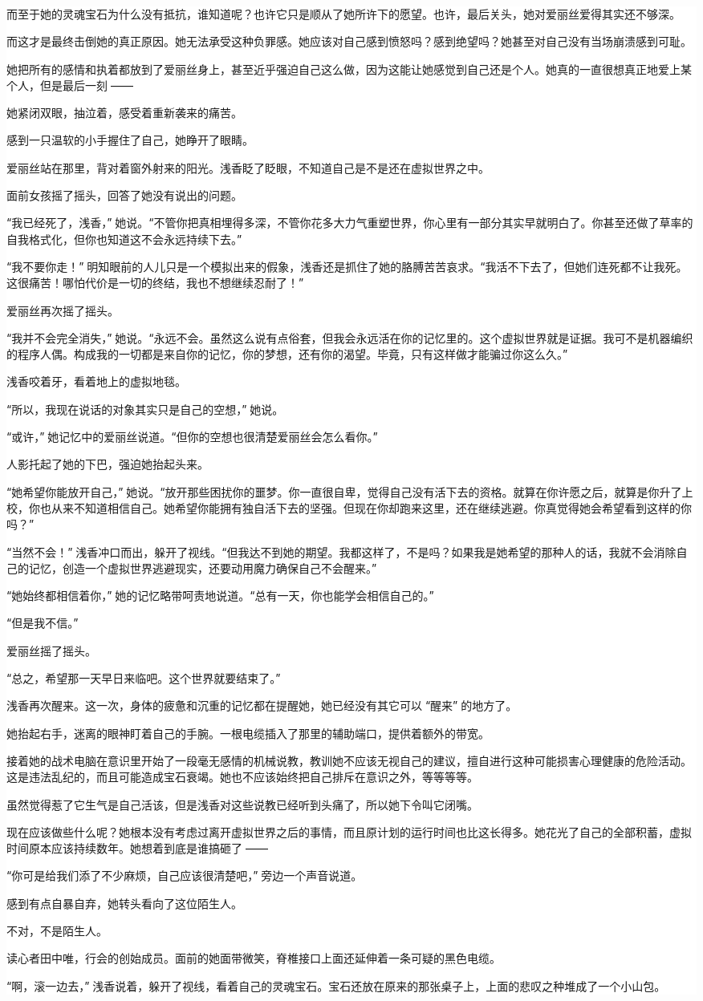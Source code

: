 而至于她的灵魂宝石为什么没有抵抗，谁知道呢？也许它只是顺从了她所许下的愿望。也许，最后关头，她对爱丽丝爱得其实还不够深。

而这才是最终击倒她的真正原因。她无法承受这种负罪感。她应该对自己感到愤怒吗？感到绝望吗？她甚至对自己没有当场崩溃感到可耻。

她把所有的感情和执着都放到了爱丽丝身上，甚至近乎强迫自己这么做，因为这能让她感觉到自己还是个人。她真的一直很想真正地爱上某个人，但是最后一刻 ——

她紧闭双眼，抽泣着，感受着重新袭来的痛苦。

感到一只温软的小手握住了自己，她睁开了眼睛。

爱丽丝站在那里，背对着窗外射来的阳光。浅香眨了眨眼，不知道自己是不是还在虚拟世界之中。

面前女孩摇了摇头，回答了她没有说出的问题。

“我已经死了，浅香，” 她说。“不管你把真相埋得多深，不管你花多大力气重塑世界，你心里有一部分其实早就明白了。你甚至还做了草率的自我格式化，但你也知道这不会永远持续下去。”

“我不要你走！” 明知眼前的人儿只是一个模拟出来的假象，浅香还是抓住了她的胳膊苦苦哀求。“我活不下去了，但她们连死都不让我死。这很痛苦！哪怕代价是一切的终结，我也不想继续忍耐了！”

爱丽丝再次摇了摇头。

“我并不会完全消失，” 她说。“永远不会。虽然这么说有点俗套，但我会永远活在你的记忆里的。这个虚拟世界就是证据。我可不是机器编织的程序人偶。构成我的一切都是来自你的记忆，你的梦想，还有你的渴望。毕竟，只有这样做才能骗过你这么久。”

浅香咬着牙，看着地上的虚拟地毯。

“所以，我现在说话的对象其实只是自己的空想，” 她说。

“或许，” 她记忆中的爱丽丝说道。“但你的空想也很清楚爱丽丝会怎么看你。”

人影托起了她的下巴，强迫她抬起头来。

“她希望你能放开自己，” 她说。“放开那些困扰你的噩梦。你一直很自卑，觉得自己没有活下去的资格。就算在你许愿之后，就算是你升了上校，你也从来不知道相信自己。她希望你能拥有独自活下去的坚强。但现在你却跑来这里，还在继续逃避。你真觉得她会希望看到这样的你吗？”

“当然不会！” 浅香冲口而出，躲开了视线。“但我达不到她的期望。我都这样了，不是吗？如果我是她希望的那种人的话，我就不会消除自己的记忆，创造一个虚拟世界逃避现实，还要动用魔力确保自己不会醒来。”

“她始终都相信着你，” 她的记忆略带呵责地说道。“总有一天，你也能学会相信自己的。”

“但是我不信。”

爱丽丝摇了摇头。

“总之，希望那一天早日来临吧。这个世界就要结束了。”

浅香再次醒来。这一次，身体的疲惫和沉重的记忆都在提醒她，她已经没有其它可以 “醒来” 的地方了。

她抬起右手，迷离的眼神盯着自己的手腕。一根电缆插入了那里的辅助端口，提供着额外的带宽。

接着她的战术电脑在意识里开始了一段毫无感情的机械说教，教训她不应该无视自己的建议，擅自进行这种可能损害心理健康的危险活动。这是违法乱纪的，而且可能造成宝石衰竭。她也不应该始终把自己排斥在意识之外，等等等等。

虽然觉得惹了它生气是自己活该，但是浅香对这些说教已经听到头痛了，所以她下令叫它闭嘴。

现在应该做些什么呢？她根本没有考虑过离开虚拟世界之后的事情，而且原计划的运行时间也比这长得多。她花光了自己的全部积蓄，虚拟时间原本应该持续数年。她想着到底是谁搞砸了 ——

“你可是给我们添了不少麻烦，自己应该很清楚吧，” 旁边一个声音说道。

感到有点自暴自弃，她转头看向了这位陌生人。

不对，不是陌生人。

读心者田中唯，行会的创始成员。面前的她面带微笑，脊椎接口上面还延伸着一条可疑的黑色电缆。

“啊，滚一边去，” 浅香说着，躲开了视线，看着自己的灵魂宝石。宝石还放在原来的那张桌子上，上面的悲叹之种堆成了一个小山包。
